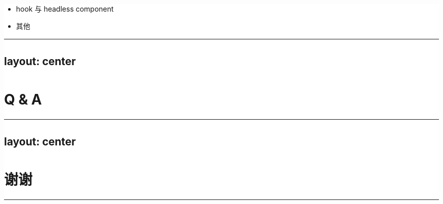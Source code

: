 - hook 与 headless component

- 其他

---
layout: center
---
# Q & A

---
layout: center
---

# 谢谢

---

























